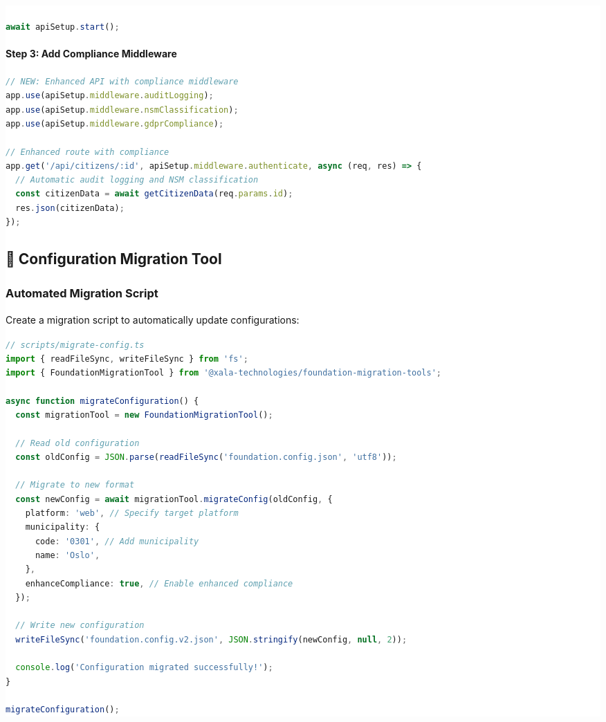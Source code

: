 ```typescript

await apiSetup.start();
```

#### Step 3: Add Compliance Middleware

```typescript
// NEW: Enhanced API with compliance middleware
app.use(apiSetup.middleware.auditLogging);
app.use(apiSetup.middleware.nsmClassification);
app.use(apiSetup.middleware.gdprCompliance);

// Enhanced route with compliance
app.get('/api/citizens/:id', apiSetup.middleware.authenticate, async (req, res) => {
  // Automatic audit logging and NSM classification
  const citizenData = await getCitizenData(req.params.id);
  res.json(citizenData);
});
```

## 🔧 Configuration Migration Tool

### Automated Migration Script

Create a migration script to automatically update configurations:

```typescript
// scripts/migrate-config.ts
import { readFileSync, writeFileSync } from 'fs';
import { FoundationMigrationTool } from '@xala-technologies/foundation-migration-tools';

async function migrateConfiguration() {
  const migrationTool = new FoundationMigrationTool();

  // Read old configuration
  const oldConfig = JSON.parse(readFileSync('foundation.config.json', 'utf8'));

  // Migrate to new format
  const newConfig = await migrationTool.migrateConfig(oldConfig, {
    platform: 'web', // Specify target platform
    municipality: {
      code: '0301', // Add municipality
      name: 'Oslo',
    },
    enhanceCompliance: true, // Enable enhanced compliance
  });

  // Write new configuration
  writeFileSync('foundation.config.v2.json', JSON.stringify(newConfig, null, 2));

  console.log('Configuration migrated successfully!');
}

migrateConfiguration();
```
